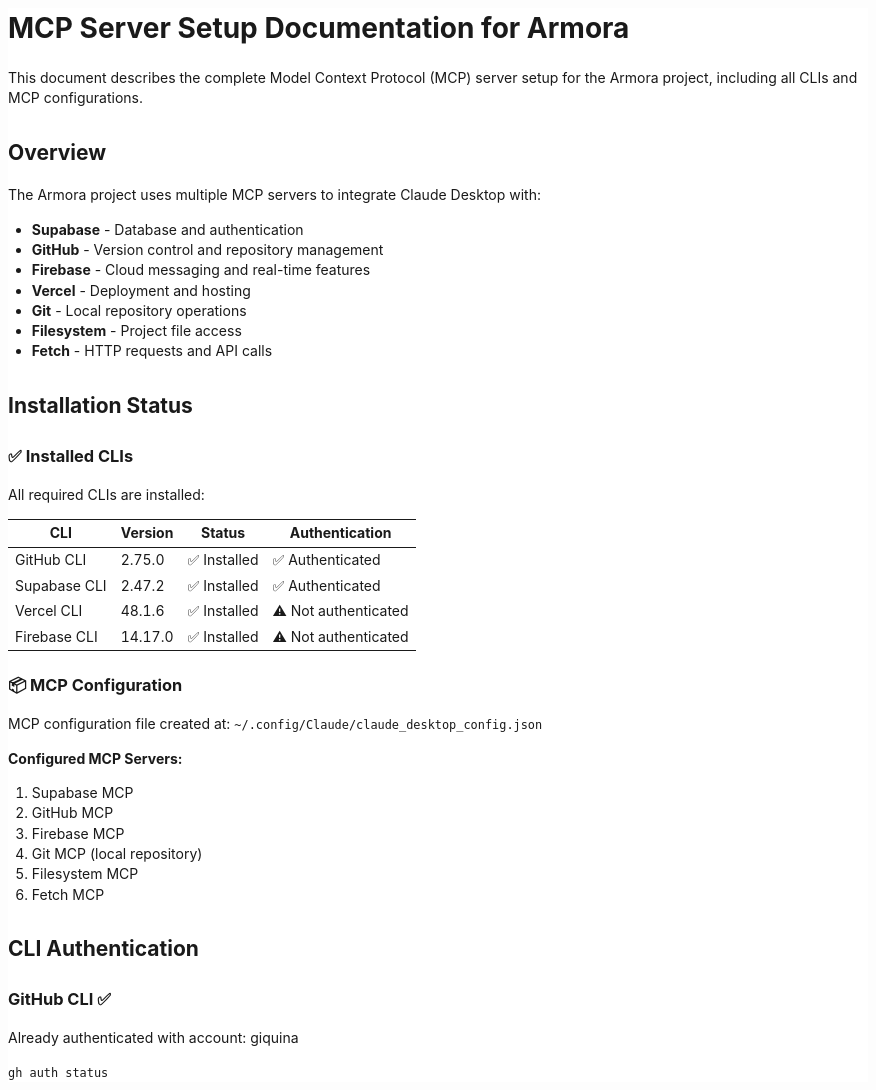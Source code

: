 # MCP Server Setup Documentation for Armora

This document describes the complete Model Context Protocol (MCP) server setup for the Armora project, including all CLIs and MCP configurations.

## Overview

The Armora project uses multiple MCP servers to integrate Claude Desktop with:
- **Supabase** - Database and authentication
- **GitHub** - Version control and repository management
- **Firebase** - Cloud messaging and real-time features
- **Vercel** - Deployment and hosting
- **Git** - Local repository operations
- **Filesystem** - Project file access
- **Fetch** - HTTP requests and API calls

## Installation Status

### ✅ Installed CLIs

All required CLIs are installed:

| CLI | Version | Status | Authentication |
|-----|---------|--------|----------------|
| GitHub CLI | 2.75.0 | ✅ Installed | ✅ Authenticated |
| Supabase CLI | 2.47.2 | ✅ Installed | ✅ Authenticated |
| Vercel CLI | 48.1.6 | ✅ Installed | ⚠️ Not authenticated |
| Firebase CLI | 14.17.0 | ✅ Installed | ⚠️ Not authenticated |

### 📦 MCP Configuration

MCP configuration file created at: `~/.config/Claude/claude_desktop_config.json`

**Configured MCP Servers:**
1. Supabase MCP
2. GitHub MCP
3. Firebase MCP
4. Git MCP (local repository)
5. Filesystem MCP
6. Fetch MCP

## CLI Authentication

### GitHub CLI ✅
Already authenticated with account: giquina

```bash
gh auth status
```
